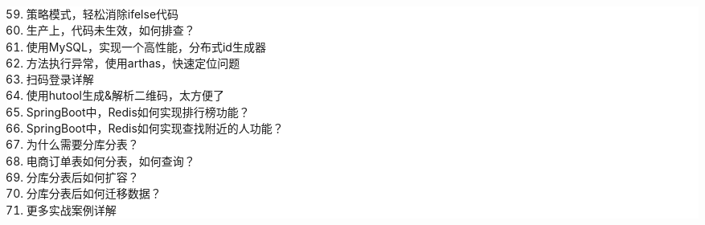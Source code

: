 59. 策略模式，轻松消除ifelse代码
60. 生产上，代码未生效，如何排查？
61. 使用MySQL，实现一个高性能，分布式id生成器
62. 方法执行异常，使用arthas，快速定位问题
63. 扫码登录详解
64. 使用hutool生成&解析二维码，太方便了
65. SpringBoot中，Redis如何实现排行榜功能？
66. SpringBoot中，Redis如何实现查找附近的人功能？
67. 为什么需要分库分表？
68. 电商订单表如何分表，如何查询？
69. 分库分表后如何扩容？
70. 分库分表后如何迁移数据？
71. 更多实战案例详解
